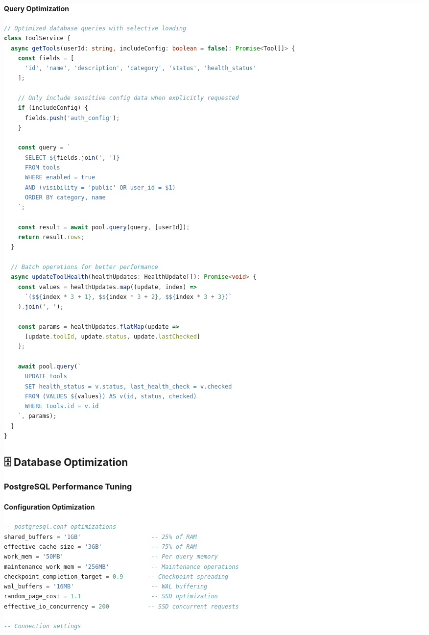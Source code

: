 #### Query Optimization
```typescript
// Optimized database queries with selective loading
class ToolService {
  async getTools(userId: string, includeConfig: boolean = false): Promise<Tool[]> {
    const fields = [
      'id', 'name', 'description', 'category', 'status', 'health_status'
    ];
    
    // Only include sensitive config data when explicitly requested
    if (includeConfig) {
      fields.push('auth_config');
    }
    
    const query = `
      SELECT ${fields.join(', ')}
      FROM tools 
      WHERE enabled = true 
      AND (visibility = 'public' OR user_id = $1)
      ORDER BY category, name
    `;
    
    const result = await pool.query(query, [userId]);
    return result.rows;
  }
  
  // Batch operations for better performance
  async updateToolHealth(healthUpdates: HealthUpdate[]): Promise<void> {
    const values = healthUpdates.map((update, index) => 
      `($${index * 3 + 1}, $${index * 3 + 2}, $${index * 3 + 3})`
    ).join(', ');
    
    const params = healthUpdates.flatMap(update => 
      [update.toolId, update.status, update.lastChecked]
    );
    
    await pool.query(`
      UPDATE tools 
      SET health_status = v.status, last_health_check = v.checked 
      FROM (VALUES ${values}) AS v(id, status, checked)
      WHERE tools.id = v.id
    `, params);
  }
}
```

## 🗄️ Database Optimization

### PostgreSQL Performance Tuning

#### Configuration Optimization
```sql
-- postgresql.conf optimizations
shared_buffers = '1GB'                    -- 25% of RAM
effective_cache_size = '3GB'              -- 75% of RAM
work_mem = '50MB'                         -- Per query memory
maintenance_work_mem = '256MB'            -- Maintenance operations
checkpoint_completion_target = 0.9       -- Checkpoint spreading
wal_buffers = '16MB'                      -- WAL buffering
random_page_cost = 1.1                    -- SSD optimization
effective_io_concurrency = 200           -- SSD concurrent requests

-- Connection settings
```
